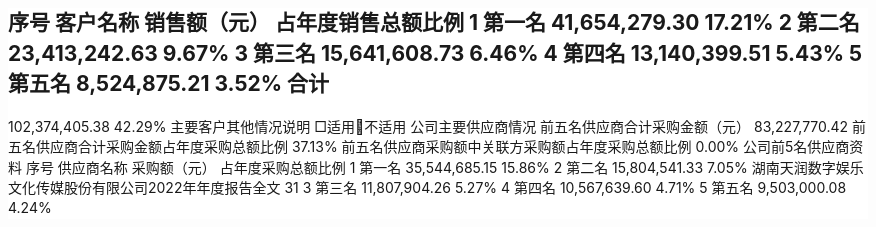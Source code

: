 序号
客户名称
销售额（元）
占年度销售总额比例
1
第一名
41,654,279.30
17.21%
2
第二名
23,413,242.63
9.67%
3
第三名
15,641,608.73
6.46%
4
第四名
13,140,399.51
5.43%
5
第五名
8,524,875.21
3.52%
合计
--
102,374,405.38
42.29%
主要客户其他情况说明
□适用不适用
公司主要供应商情况
前五名供应商合计采购金额（元）
83,227,770.42
前五名供应商合计采购金额占年度采购总额比例
37.13%
前五名供应商采购额中关联方采购额占年度采购总额比例
0.00%
公司前5名供应商资料
序号
供应商名称
采购额（元）
占年度采购总额比例
1
第一名
35,544,685.15
15.86%
2
第二名
15,804,541.33
7.05%
湖南天润数字娱乐文化传媒股份有限公司2022年年度报告全文
31
3
第三名
11,807,904.26
5.27%
4
第四名
10,567,639.60
4.71%
5
第五名
9,503,000.08
4.24%